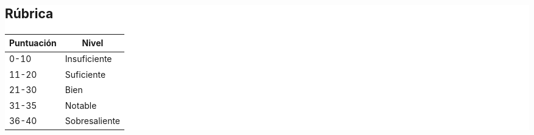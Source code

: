 ## Rúbrica

| Puntuación | Nivel         |
| ---------- | ------------- |
| 0-10       | Insuficiente  |
| 11-20      | Suficiente    |
| 21-30      | Bien          |
| 31-35      | Notable       |
| 36-40      | Sobresaliente |
